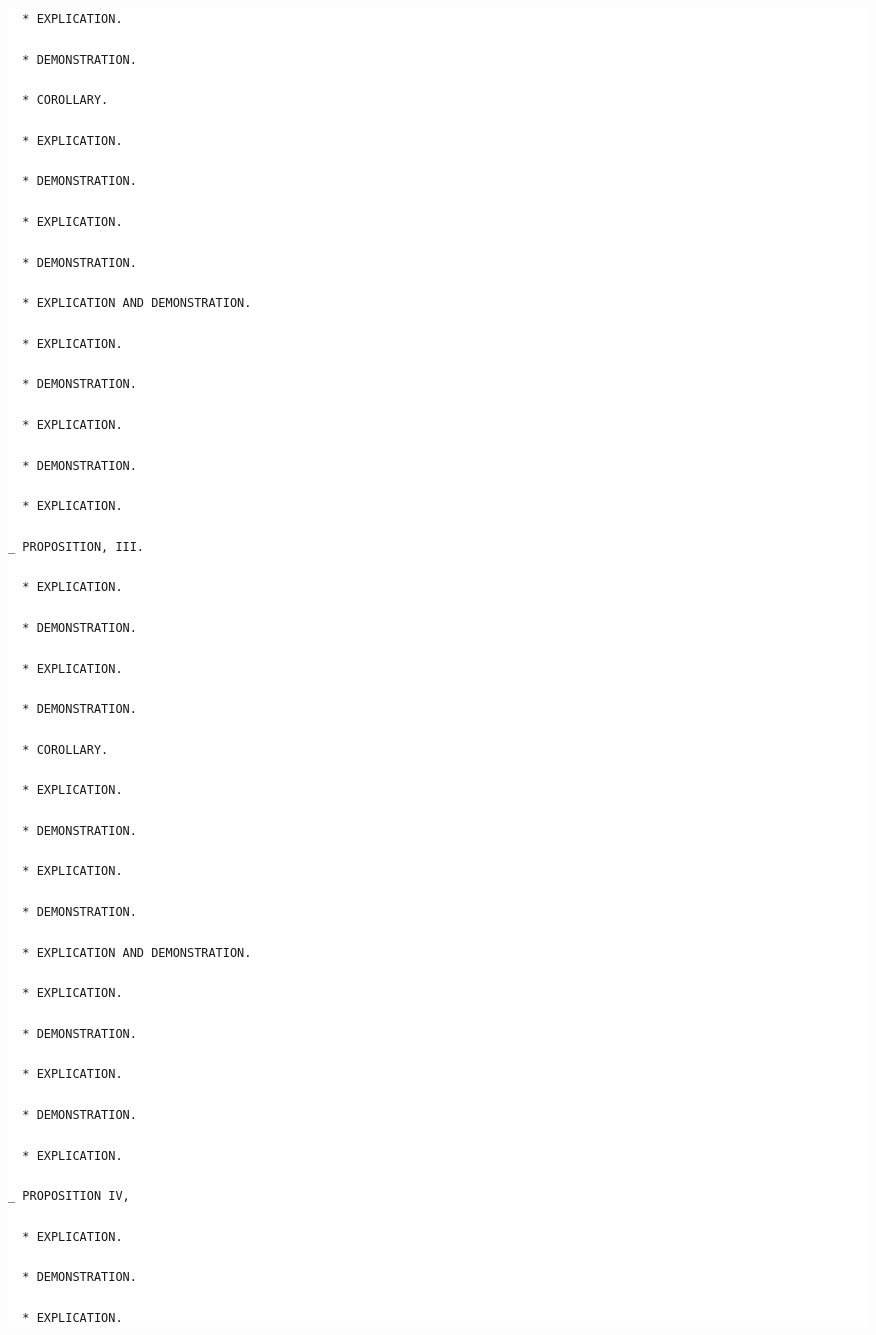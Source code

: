       * EXPLICATION.

      * DEMONSTRATION.

      * COROLLARY.

      * EXPLICATION.

      * DEMONSTRATION.

      * EXPLICATION.

      * DEMONSTRATION.

      * EXPLICATION AND DEMONSTRATION.

      * EXPLICATION.

      * DEMONSTRATION.

      * EXPLICATION.

      * DEMONSTRATION.

      * EXPLICATION.

    _ PROPOSITION, III.

      * EXPLICATION.

      * DEMONSTRATION.

      * EXPLICATION.

      * DEMONSTRATION.

      * COROLLARY.

      * EXPLICATION.

      * DEMONSTRATION.

      * EXPLICATION.

      * DEMONSTRATION.

      * EXPLICATION AND DEMONSTRATION.

      * EXPLICATION.

      * DEMONSTRATION.

      * EXPLICATION.

      * DEMONSTRATION.

      * EXPLICATION.

    _ PROPOSITION IV,

      * EXPLICATION.

      * DEMONSTRATION.

      * EXPLICATION.
